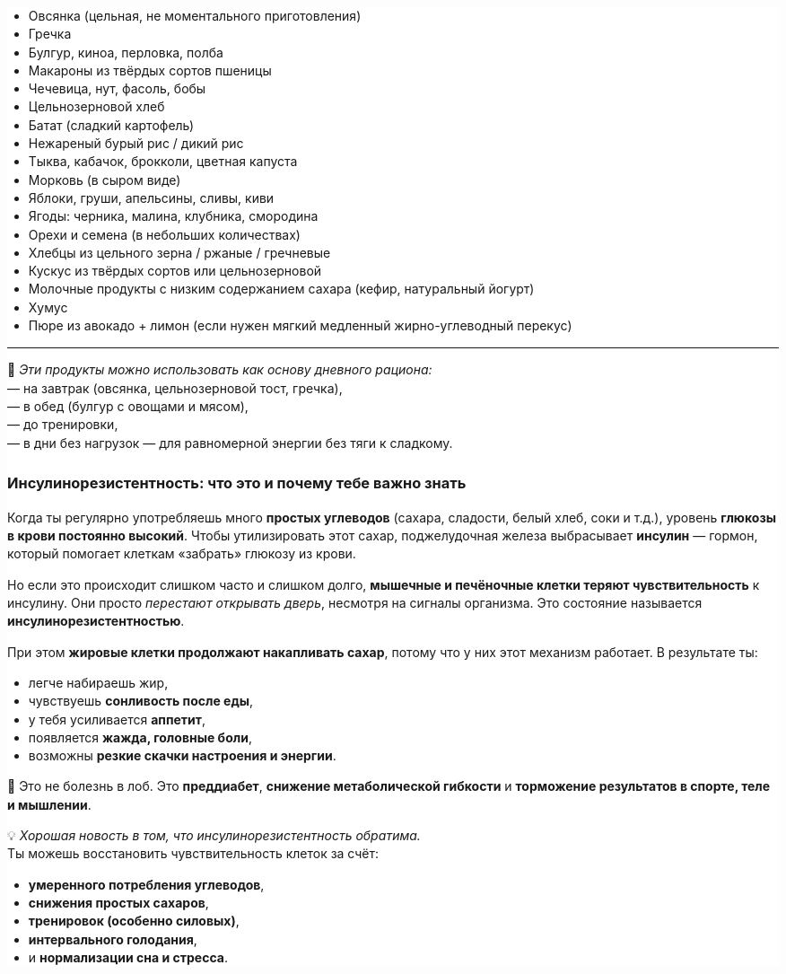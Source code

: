 * Овсянка (цельная, не моментального приготовления)
* Гречка
* Булгур, киноа, перловка, полба
* Макароны из твёрдых сортов пшеницы
* Чечевица, нут, фасоль, бобы
* Цельнозерновой хлеб
* Батат (сладкий картофель)
* Нежареный бурый рис / дикий рис
* Тыква, кабачок, брокколи, цветная капуста
* Морковь (в сыром виде)
* Яблоки, груши, апельсины, сливы, киви
* Ягоды: черника, малина, клубника, смородина
* Орехи и семена (в небольших количествах)
* Хлебцы из цельного зерна / ржаные / гречневые
* Кускус из твёрдых сортов или цельнозерновой
* Молочные продукты с низким содержанием сахара (кефир, натуральный йогурт)
* Хумус
* Пюре из авокадо + лимон (если нужен мягкий медленный жирно-углеводный перекус)

***

📌 _Эти продукты можно использовать как основу дневного рациона:_\
— на завтрак (овсянка, цельнозерновой тост, гречка),\
— в обед (булгур с овощами и мясом),\
— до тренировки,\
— в дни без нагрузок — для равномерной энергии без тяги к сладкому.

### Инсулинорезистентность: что это и почему тебе важно знать

Когда ты регулярно употребляешь много **простых углеводов** (сахара, сладости, белый хлеб, соки и т.д.), уровень **глюкозы в крови постоянно высокий**. Чтобы утилизировать этот сахар, поджелудочная железа выбрасывает **инсулин** — гормон, который помогает клеткам «забрать» глюкозу из крови.

Но если это происходит слишком часто и слишком долго, **мышечные и печёночные клетки теряют чувствительность** к инсулину. Они просто _перестают открывать дверь_, несмотря на сигналы организма. Это состояние называется **инсулинорезистентностью**.

При этом **жировые клетки продолжают накапливать сахар**, потому что у них этот механизм работает. В результате ты:

* легче набираешь жир,
* чувствуешь **сонливость после еды**,
* у тебя усиливается **аппетит**,
* появляется **жажда, головные боли**,
* возможны **резкие скачки настроения и энергии**.

📌 Это не болезнь в лоб. Это **преддиабет**, **снижение метаболической гибкости** и **торможение результатов в спорте, теле и мышлении**.

💡 _Хорошая новость в том, что инсулинорезистентность обратима._\
Ты можешь восстановить чувствительность клеток за счёт:

* **умеренного потребления углеводов**,
* **снижения простых сахаров**,
* **тренировок (особенно силовых)**,
* **интервального голодания**,
* и **нормализации сна и стресса**.
